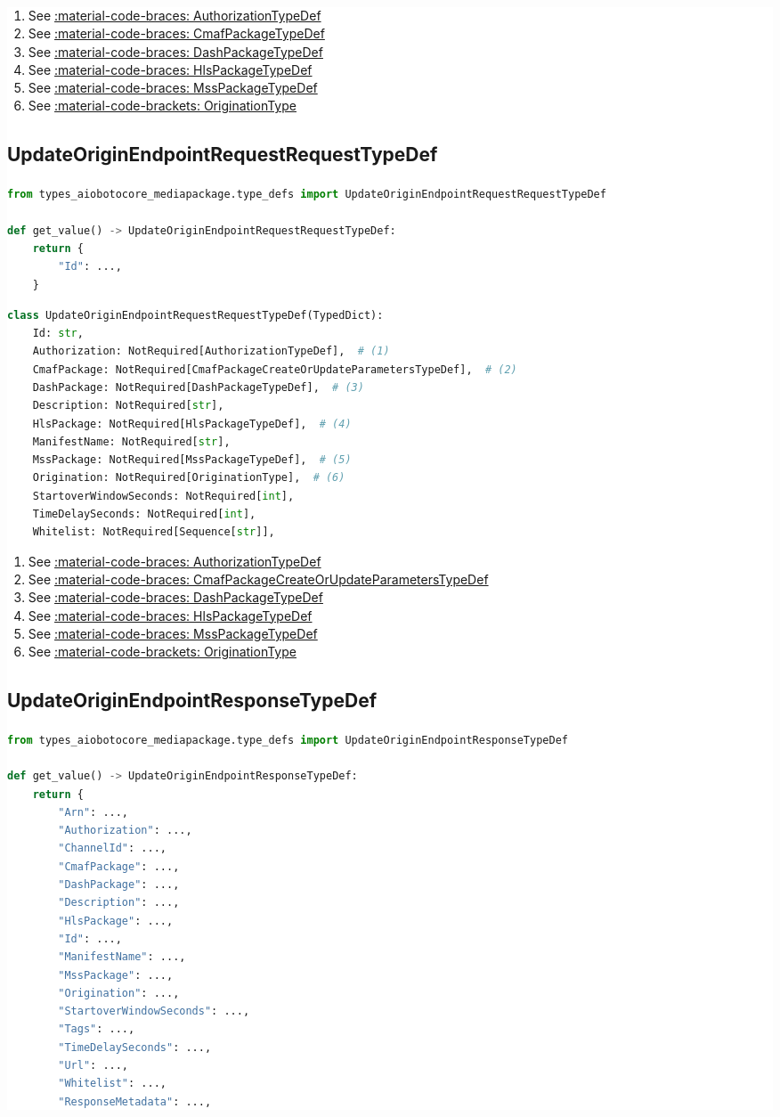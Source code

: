 1. See [:material-code-braces: AuthorizationTypeDef](./type_defs.md#authorizationtypedef) 
2. See [:material-code-braces: CmafPackageTypeDef](./type_defs.md#cmafpackagetypedef) 
3. See [:material-code-braces: DashPackageTypeDef](./type_defs.md#dashpackagetypedef) 
4. See [:material-code-braces: HlsPackageTypeDef](./type_defs.md#hlspackagetypedef) 
5. See [:material-code-braces: MssPackageTypeDef](./type_defs.md#msspackagetypedef) 
6. See [:material-code-brackets: OriginationType](./literals.md#originationtype) 
## UpdateOriginEndpointRequestRequestTypeDef

```python title="Usage Example"
from types_aiobotocore_mediapackage.type_defs import UpdateOriginEndpointRequestRequestTypeDef

def get_value() -> UpdateOriginEndpointRequestRequestTypeDef:
    return {
        "Id": ...,
    }
```

```python title="Definition"
class UpdateOriginEndpointRequestRequestTypeDef(TypedDict):
    Id: str,
    Authorization: NotRequired[AuthorizationTypeDef],  # (1)
    CmafPackage: NotRequired[CmafPackageCreateOrUpdateParametersTypeDef],  # (2)
    DashPackage: NotRequired[DashPackageTypeDef],  # (3)
    Description: NotRequired[str],
    HlsPackage: NotRequired[HlsPackageTypeDef],  # (4)
    ManifestName: NotRequired[str],
    MssPackage: NotRequired[MssPackageTypeDef],  # (5)
    Origination: NotRequired[OriginationType],  # (6)
    StartoverWindowSeconds: NotRequired[int],
    TimeDelaySeconds: NotRequired[int],
    Whitelist: NotRequired[Sequence[str]],
```

1. See [:material-code-braces: AuthorizationTypeDef](./type_defs.md#authorizationtypedef) 
2. See [:material-code-braces: CmafPackageCreateOrUpdateParametersTypeDef](./type_defs.md#cmafpackagecreateorupdateparameterstypedef) 
3. See [:material-code-braces: DashPackageTypeDef](./type_defs.md#dashpackagetypedef) 
4. See [:material-code-braces: HlsPackageTypeDef](./type_defs.md#hlspackagetypedef) 
5. See [:material-code-braces: MssPackageTypeDef](./type_defs.md#msspackagetypedef) 
6. See [:material-code-brackets: OriginationType](./literals.md#originationtype) 
## UpdateOriginEndpointResponseTypeDef

```python title="Usage Example"
from types_aiobotocore_mediapackage.type_defs import UpdateOriginEndpointResponseTypeDef

def get_value() -> UpdateOriginEndpointResponseTypeDef:
    return {
        "Arn": ...,
        "Authorization": ...,
        "ChannelId": ...,
        "CmafPackage": ...,
        "DashPackage": ...,
        "Description": ...,
        "HlsPackage": ...,
        "Id": ...,
        "ManifestName": ...,
        "MssPackage": ...,
        "Origination": ...,
        "StartoverWindowSeconds": ...,
        "Tags": ...,
        "TimeDelaySeconds": ...,
        "Url": ...,
        "Whitelist": ...,
        "ResponseMetadata": ...,
```